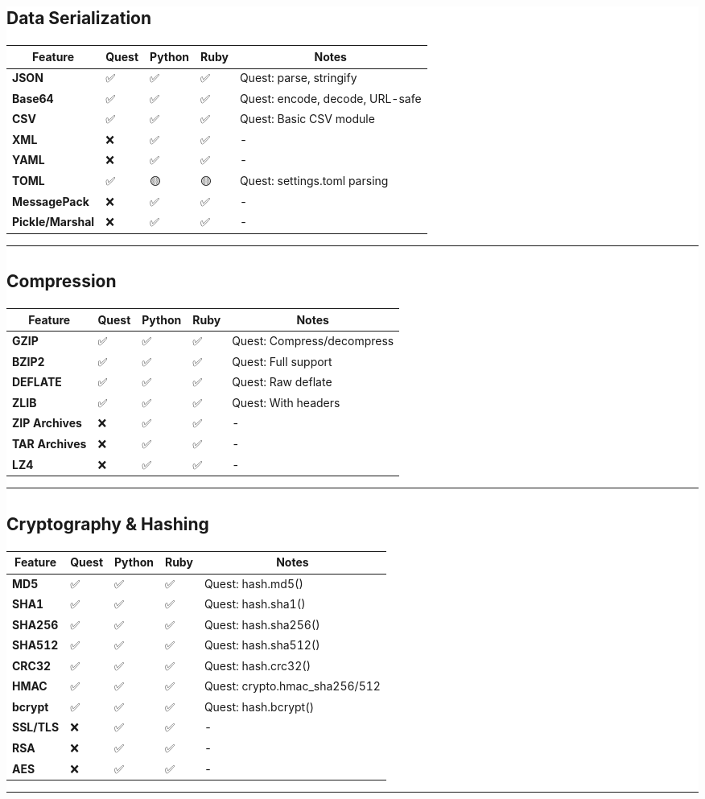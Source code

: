 
## Data Serialization

| Feature | Quest | Python | Ruby | Notes |
|---------|-------|--------|------|-------|
| **JSON** | ✅ | ✅ | ✅ | Quest: parse, stringify |
| **Base64** | ✅ | ✅ | ✅ | Quest: encode, decode, URL-safe |
| **CSV** | ✅ | ✅ | ✅ | Quest: Basic CSV module |
| **XML** | ❌ | ✅ | ✅ | - |
| **YAML** | ❌ | ✅ | ✅ | - |
| **TOML** | ✅ | 🟡 | 🟡 | Quest: settings.toml parsing |
| **MessagePack** | ❌ | ✅ | ✅ | - |
| **Pickle/Marshal** | ❌ | ✅ | ✅ | - |

---

## Compression

| Feature | Quest | Python | Ruby | Notes |
|---------|-------|--------|------|-------|
| **GZIP** | ✅ | ✅ | ✅ | Quest: Compress/decompress |
| **BZIP2** | ✅ | ✅ | ✅ | Quest: Full support |
| **DEFLATE** | ✅ | ✅ | ✅ | Quest: Raw deflate |
| **ZLIB** | ✅ | ✅ | ✅ | Quest: With headers |
| **ZIP Archives** | ❌ | ✅ | ✅ | - |
| **TAR Archives** | ❌ | ✅ | ✅ | - |
| **LZ4** | ❌ | ✅ | ✅ | - |

---

## Cryptography & Hashing

| Feature | Quest | Python | Ruby | Notes |
|---------|-------|--------|------|-------|
| **MD5** | ✅ | ✅ | ✅ | Quest: hash.md5() |
| **SHA1** | ✅ | ✅ | ✅ | Quest: hash.sha1() |
| **SHA256** | ✅ | ✅ | ✅ | Quest: hash.sha256() |
| **SHA512** | ✅ | ✅ | ✅ | Quest: hash.sha512() |
| **CRC32** | ✅ | ✅ | ✅ | Quest: hash.crc32() |
| **HMAC** | ✅ | ✅ | ✅ | Quest: crypto.hmac_sha256/512 |
| **bcrypt** | ✅ | ✅ | ✅ | Quest: hash.bcrypt() |
| **SSL/TLS** | ❌ | ✅ | ✅ | - |
| **RSA** | ❌ | ✅ | ✅ | - |
| **AES** | ❌ | ✅ | ✅ | - |

---